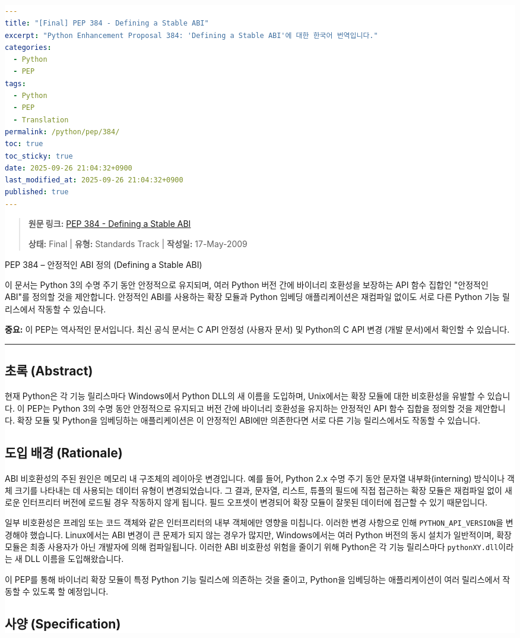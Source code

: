 ```yaml
---
title: "[Final] PEP 384 - Defining a Stable ABI"
excerpt: "Python Enhancement Proposal 384: 'Defining a Stable ABI'에 대한 한국어 번역입니다."
categories:
  - Python
  - PEP
tags:
  - Python
  - PEP
  - Translation
permalink: /python/pep/384/
toc: true
toc_sticky: true
date: 2025-09-26 21:04:32+0900
last_modified_at: 2025-09-26 21:04:32+0900
published: true
---
```

> **원문 링크:** [PEP 384 - Defining a Stable ABI](https://peps.python.org/pep-0384/)
>
> **상태:** Final | **유형:** Standards Track | **작성일:** 17-May-2009

PEP 384 – 안정적인 ABI 정의 (Defining a Stable ABI)

이 문서는 Python 3의 수명 주기 동안 안정적으로 유지되며, 여러 Python 버전 간에 바이너리 호환성을 보장하는 API 함수 집합인 "안정적인 ABI"를 정의할 것을 제안합니다. 안정적인 ABI를 사용하는 확장 모듈과 Python 임베딩 애플리케이션은 재컴파일 없이도 서로 다른 Python 기능 릴리스에서 작동할 수 있습니다.

**중요:** 이 PEP는 역사적인 문서입니다. 최신 공식 문서는 C API 안정성 (사용자 문서) 및 Python의 C API 변경 (개발 문서)에서 확인할 수 있습니다.

---

## 초록 (Abstract)

현재 Python은 각 기능 릴리스마다 Windows에서 Python DLL의 새 이름을 도입하며, Unix에서는 확장 모듈에 대한 비호환성을 유발할 수 있습니다. 이 PEP는 Python 3의 수명 동안 안정적으로 유지되고 버전 간에 바이너리 호환성을 유지하는 안정적인 API 함수 집합을 정의할 것을 제안합니다. 확장 모듈 및 Python을 임베딩하는 애플리케이션은 이 안정적인 ABI에만 의존한다면 서로 다른 기능 릴리스에서도 작동할 수 있습니다.

## 도입 배경 (Rationale)

ABI 비호환성의 주된 원인은 메모리 내 구조체의 레이아웃 변경입니다. 예를 들어, Python 2.x 수명 주기 동안 문자열 내부화(interning) 방식이나 객체 크기를 나타내는 데 사용되는 데이터 유형이 변경되었습니다. 그 결과, 문자열, 리스트, 튜플의 필드에 직접 접근하는 확장 모듈은 재컴파일 없이 새로운 인터프리터 버전에 로드될 경우 작동하지 않게 됩니다. 필드 오프셋이 변경되어 확장 모듈이 잘못된 데이터에 접근할 수 있기 때문입니다.

일부 비호환성은 프레임 또는 코드 객체와 같은 인터프리터의 내부 객체에만 영향을 미칩니다. 이러한 변경 사항으로 인해 `PYTHON_API_VERSION`을 변경해야 했습니다. Linux에서는 ABI 변경이 큰 문제가 되지 않는 경우가 많지만, Windows에서는 여러 Python 버전의 동시 설치가 일반적이며, 확장 모듈은 최종 사용자가 아닌 개발자에 의해 컴파일됩니다. 이러한 ABI 비호환성 위험을 줄이기 위해 Python은 각 기능 릴리스마다 `pythonXY.dll`이라는 새 DLL 이름을 도입해왔습니다.

이 PEP를 통해 바이너리 확장 모듈이 특정 Python 기능 릴리스에 의존하는 것을 줄이고, Python을 임베딩하는 애플리케이션이 여러 릴리스에서 작동할 수 있도록 할 예정입니다.

## 사양 (Specification)

